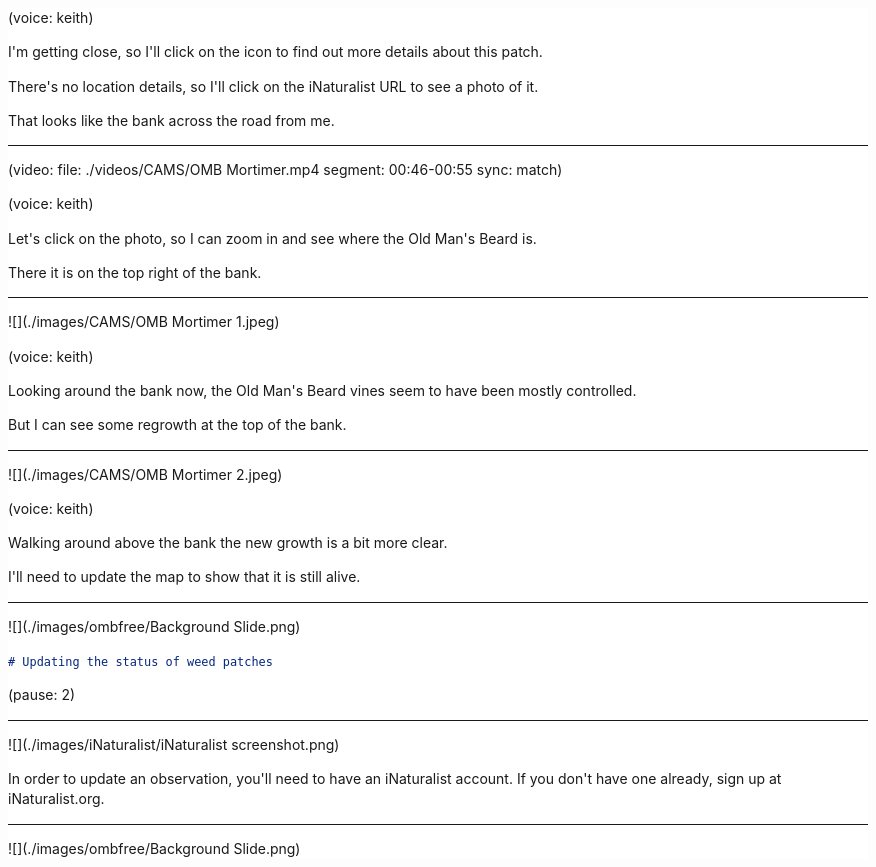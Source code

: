 (voice: keith)

I'm getting close, so I'll click on the icon to find out more details about this patch.

There's no location details, so I'll click on the iNaturalist URL to see a photo of it.

That looks like the bank across the road from me.

---
(video:
  file: ./videos/CAMS/OMB Mortimer.mp4
  segment: 00:46-00:55
  sync: match)

(voice: keith)

Let's click on the photo, so I can zoom in and see where the Old Man's Beard is.

There it is on the top right of the bank.

---
![](./images/CAMS/OMB Mortimer 1.jpeg)

(voice: keith)

Looking around the bank now, the Old Man's Beard vines seem to have been mostly controlled. 

But I can see some regrowth at the top of the bank.

---
![](./images/CAMS/OMB Mortimer 2.jpeg)

(voice: keith)

Walking around above the bank the new growth is a bit more clear.

I'll need to update the map to show that it is still alive. 

---

![](./images/ombfree/Background Slide.png)

```md
# Updating the status of weed patches
```

(pause: 2)

---
![](./images/iNaturalist/iNaturalist screenshot.png)

In order to update an observation, you'll need to have an iNaturalist account. If you don't have one already, sign up at iNaturalist.org.

---

![](./images/ombfree/Background Slide.png)
